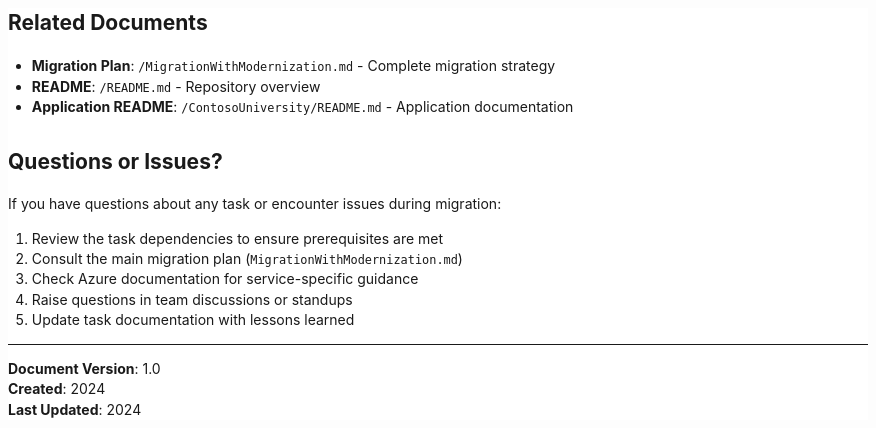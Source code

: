 ## Related Documents

- **Migration Plan**: `/MigrationWithModernization.md` - Complete migration strategy
- **README**: `/README.md` - Repository overview
- **Application README**: `/ContosoUniversity/README.md` - Application documentation

## Questions or Issues?

If you have questions about any task or encounter issues during migration:

1. Review the task dependencies to ensure prerequisites are met
2. Consult the main migration plan (`MigrationWithModernization.md`)
3. Check Azure documentation for service-specific guidance
4. Raise questions in team discussions or standups
5. Update task documentation with lessons learned

---

**Document Version**: 1.0  
**Created**: 2024  
**Last Updated**: 2024

